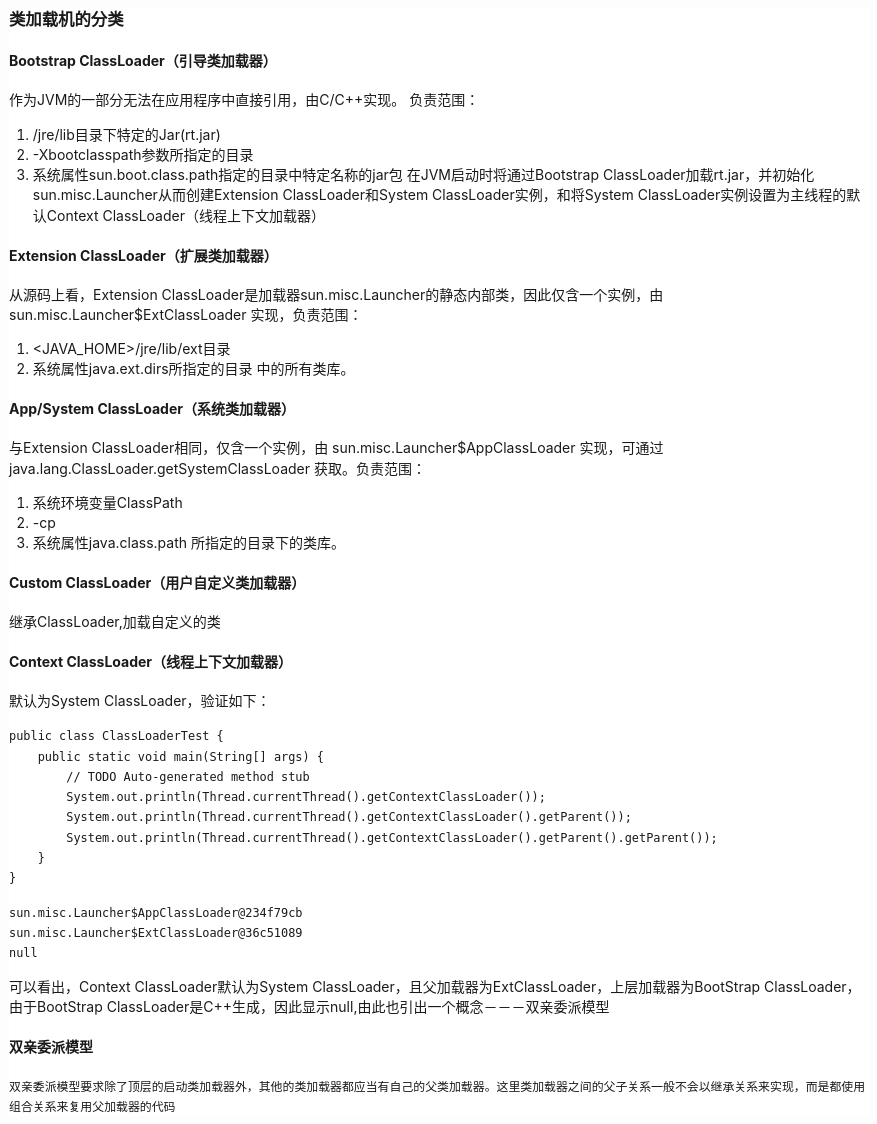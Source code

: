 ### 类加载机的分类

#### Bootstrap ClassLoader（引导类加载器）
作为JVM的一部分无法在应用程序中直接引用，由C/C++实现。
负责范围：
1. <JAVA>/jre/lib目录下特定的Jar(rt.jar)
2. -Xbootclasspath参数所指定的目录 
3. 系统属性sun.boot.class.path指定的目录中特定名称的jar包
在JVM启动时将通过Bootstrap ClassLoader加载rt.jar，并初始化sun.misc.Launcher从而创建Extension ClassLoader和System ClassLoader实例，和将System ClassLoader实例设置为主线程的默认Context ClassLoader（线程上下文加载器）

#### Extension ClassLoader（扩展类加载器）
从源码上看，Extension ClassLoader是加载器sun.misc.Launcher的静态内部类，因此仅含一个实例，由 sun.misc.Launcher$ExtClassLoader 实现，负责范围：
1. <JAVA_HOME>/jre/lib/ext目录 
2. 系统属性java.ext.dirs所指定的目录 中的所有类库。

#### App/System ClassLoader（系统类加载器）
与Extension ClassLoader相同，仅含一个实例，由 sun.misc.Launcher$AppClassLoader 实现，可通过 java.lang.ClassLoader.getSystemClassLoader 获取。负责范围：
1. 系统环境变量ClassPath
2. -cp 
3. 系统属性java.class.path 所指定的目录下的类库。

#### Custom ClassLoader（用户自定义类加载器）
继承ClassLoader,加载自定义的类

#### Context ClassLoader（线程上下文加载器）
默认为System ClassLoader，验证如下：

```
public class ClassLoaderTest {
    public static void main(String[] args) {
        // TODO Auto-generated method stub
        System.out.println(Thread.currentThread().getContextClassLoader());
        System.out.println(Thread.currentThread().getContextClassLoader().getParent());
        System.out.println(Thread.currentThread().getContextClassLoader().getParent().getParent());
    }
}
```


```
sun.misc.Launcher$AppClassLoader@234f79cb
sun.misc.Launcher$ExtClassLoader@36c51089
null
```

可以看出，Context ClassLoader默认为System ClassLoader，且父加载器为ExtClassLoader，上层加载器为BootStrap ClassLoader，由于BootStrap ClassLoader是C++生成，因此显示null,由此也引出一个概念－－－双亲委派模型

#### 双亲委派模型
    双亲委派模型要求除了顶层的启动类加载器外，其他的类加载器都应当有自己的父类加载器。这里类加载器之间的父子关系一般不会以继承关系来实现，而是都使用组合关系来复用父加载器的代码
    